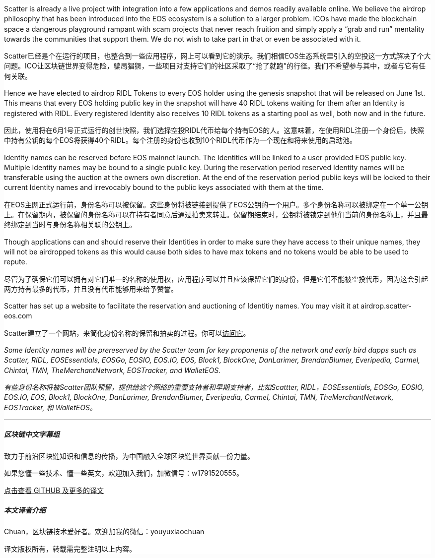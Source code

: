 Scatter is already a live project with integration into a few applications and demos readily available online. We believe the airdrop philosophy that has been introduced into the EOS ecosystem is a solution to a larger problem. ICOs have made the blockchain space a dangerous playground rampant with scam projects that never reach fruition and simply apply a “grab and run” mentality towards the communities that support them. We do not wish to take part in that or even be associated with it.

Scatter已经是个在运行的项目，也整合到一些应用程序，网上可以看到它的演示。我们相信EOS生态系统里引入的空投这一方式解决了个大问题。ICO让区块链世界变得危险，骗局猖獗，一些项目对支持它们的社区采取了“抢了就跑”的行径。我们不希望参与其中，或者与它有任何关联。

Hence we have elected to airdrop RIDL Tokens to every EOS holder using the genesis snapshot that will be released on June 1st. This means that every EOS holding public key in the snapshot will have 40 RIDL tokens waiting for them after an Identity is registered with RIDL. Every registered Identity also receives 10 RIDL tokens as a starting pool as well, both now and in the future.

因此，使用将在6月1号正式运行的创世快照，我们选择空投RIDL代币给每个持有EOS的人。这意味着，在使用RIDL注册一个身份后，快照中持有公钥的每个EOS将获得40个RIDL。每个注册的身份也收到10个RIDL代币作为一个现在和将来使用的启动池。

Identity names can be reserved before EOS mainnet launch. The Identities will be linked to a user provided EOS public key. Multiple Identity names may be bound to a single public key. During the reservation period reserved Identity names will be transferable using the auction at the owners own discretion. At the end of the reservation period public keys will be locked to their current Identity names and irrevocably bound to the public keys associated with them at the time.

在EOS主网正式运行前，身份名称可以被保留。这些身份将被链接到提供了EOS公钥的一个用户。多个身份名称可以被绑定在一个单一公钥上。在保留期内，被保留的身份名称可以在持有者同意后通过拍卖来转让。保留期结束时，公钥将被锁定到他们当前的身份名称上，并且最终绑定到当时与身份名称相关联的公钥上。

Though applications can and should reserve their Identities in order to make sure they have access to their unique names, they will not be airdropped tokens as this would cause both sides to have max tokens and no tokens would be able to be used to repute.

尽管为了确保它们可以拥有对它们唯一的名称的使用权，应用程序可以并且应该保留它们的身份，但是它们不能被空投代币，因为这会引起两方持有最多的代币，并且没有代币能够用来给予赞誉。

Scatter has set up a website to facilitate the reservation and auctioning of Identitiy names. You may visit it at airdrop.scatter­eos.com

Scatter建立了一个网站，来简化身份名称的保留和拍卖的过程。你可以[访问它](airdrop.scatter­eos.com)。



*Some Identity names will be pre­reserved by the Scatter team for key proponents of the network and early bird dapps such as Scatter, RIDL, EOSEssentials, EOSGo, EOSIO, EOS.IO, EOS, Block1, BlockOne, DanLarimer, BrendanBlumer, Everipedia, Carmel, Chintai, TMN, TheMerchantNetwork, EOSTracker, and WalletEOS.*

*有些身份名称将被Scatter团队预留，提供给这个网络的重要支持者和早期支持者，比如Scattter, RIDL，EOSEssentials, EOSGo, EOSIO, EOS.IO, EOS, Block1, BlockOne, DanLarimer, BrendanBlumer, Everipedia, Carmel, Chintai, TMN, TheMerchantNetwork, EOSTracker, 和 WalletEOS。*

***

##### 区块链中文字幕组
致力于前沿区块链知识和信息的传播，为中国融入全球区块链世界贡献一份力量。

如果您懂一些技术、懂一些英文，欢迎加入我们，加微信号：w1791520555。

[点击查看 GITHUB 及更多的译文](https://github.com/BlockchainTranslator/EOS)

##### 本文译者介绍

Chuan，区块链技术爱好者。欢迎加我的微信：youyuxiaochuan

译文版权所有，转载需完整注明以上内容。
